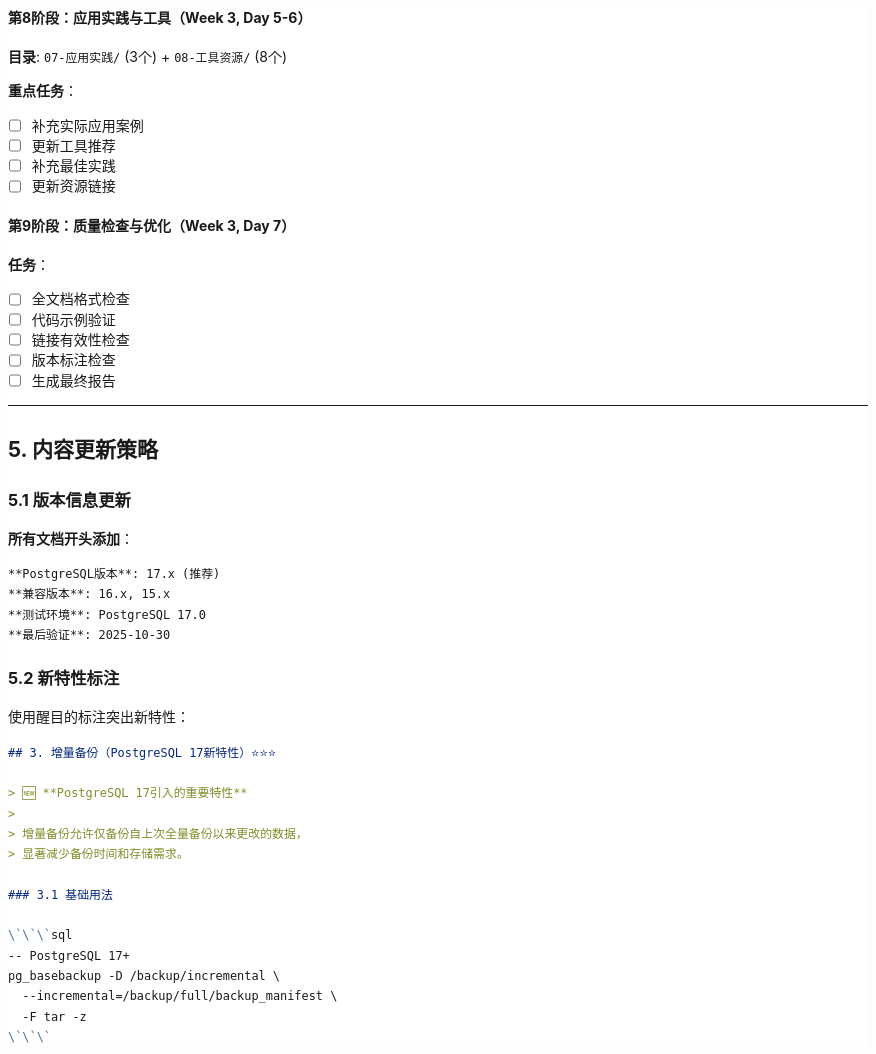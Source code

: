#### 第8阶段：应用实践与工具（Week 3, Day 5-6）

**目录**: `07-应用实践/` (3个) + `08-工具资源/` (8个)

**重点任务**：
- [ ] 补充实际应用案例
- [ ] 更新工具推荐
- [ ] 补充最佳实践
- [ ] 更新资源链接

#### 第9阶段：质量检查与优化（Week 3, Day 7）

**任务**：
- [ ] 全文档格式检查
- [ ] 代码示例验证
- [ ] 链接有效性检查
- [ ] 版本标注检查
- [ ] 生成最终报告

---

## 5. 内容更新策略

### 5.1 版本信息更新

**所有文档开头添加**：
```markdown
**PostgreSQL版本**: 17.x (推荐)  
**兼容版本**: 16.x, 15.x  
**测试环境**: PostgreSQL 17.0  
**最后验证**: 2025-10-30
```

### 5.2 新特性标注

使用醒目的标注突出新特性：

```markdown
## 3. 增量备份（PostgreSQL 17新特性）⭐⭐⭐

> 🆕 **PostgreSQL 17引入的重要特性**
> 
> 增量备份允许仅备份自上次全量备份以来更改的数据，
> 显著减少备份时间和存储需求。

### 3.1 基础用法

\`\`\`sql
-- PostgreSQL 17+
pg_basebackup -D /backup/incremental \
  --incremental=/backup/full/backup_manifest \
  -F tar -z
\`\`\`
```
